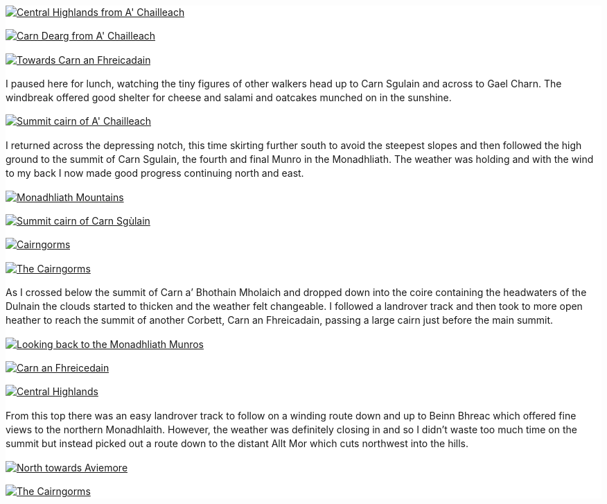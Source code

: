 [![Central Highlands from A' Chailleach](http://farm8.staticflickr.com/7298/8881967911_a63506e456_b.jpg)](http://flic.kr/p/ewSpBM "Central Highlands from A' Chailleach by Nick Bramhall, on Flickr")

[![Carn Dearg from A' Chailleach](http://farm9.staticflickr.com/8560/8882578260_c19db8d8ba_b.jpg)](http://flic.kr/p/ewVx43 "Carn Dearg from A' Chailleach by Nick Bramhall, on Flickr")

[![Towards Carn an Fhreicadain](http://farm6.staticflickr.com/5340/8882566440_60b61d6084_b.jpg)](http://flic.kr/p/ewVtxf "Towards Carn an Fhreicadain by Nick Bramhall, on Flickr")

I paused here for lunch, watching the tiny figures of other walkers head up to Carn Sgulain and across to Gael Charn. The windbreak offered good shelter for cheese and salami and oatcakes munched on in the sunshine.

[![Summit cairn of A' Chailleach](http://farm8.staticflickr.com/7328/8881933043_7232d343dc_b.jpg)](http://flic.kr/p/ewSefB "Summit cairn of A' Chailleach by Nick Bramhall, on Flickr")

I returned across the depressing notch, this time skirting further south to avoid the steepest slopes and then followed the high ground to the summit of Carn Sgulain, the fourth and final Munro in the Monadhliath. The weather was holding and with the wind to my back I now made good progress continuing north and east. 

[![Monadhliath Mountains](http://farm9.staticflickr.com/8404/8882540658_8f978ebcf8_b.jpg)](http://flic.kr/p/ewVkSJ "Monadhliath Mountains by Nick Bramhall, on Flickr")

[![Summit cairn of Carn Sgùlain](http://farm4.staticflickr.com/3739/8881895435_3377318561_b.jpg)](http://flic.kr/p/ewS35c "Summit cairn of Carn Sgùlain by Nick Bramhall, on Flickr")

[![Cairngorms](http://farm3.staticflickr.com/2867/8882528844_de3e8f3ddc_b.jpg)](http://flic.kr/p/ewVhn3 "Cairngorms by Nick Bramhall, on Flickr")

[![The Cairngorms](http://farm4.staticflickr.com/3780/8882488834_9f52cebdc6_b.jpg)](http://flic.kr/p/ewV5td "The Cairngorms by Nick Bramhall, on Flickr")

As I crossed below the summit of Carn a’ Bhothain Mholaich and dropped down into the coire containing the headwaters of the Dulnain the clouds started to thicken and the weather felt changeable. I followed a landrover track and then took to more open heather to reach the summit of another Corbett, Carn an Fhreicadain, passing a large cairn just before the main summit. 

[![Looking back to the Monadhliath Munros](http://farm9.staticflickr.com/8542/8881856725_b15a62416c_b.jpg)](http://flic.kr/p/ewRQyM "Looking back to the Monadhliath Munros by Nick Bramhall, on Flickr")

[![Carn an Fhreicedain](http://farm4.staticflickr.com/3683/8881848357_263d97d44a_b.jpg)](http://flic.kr/p/ewRN5v "Carn an Fhreicedain by Nick Bramhall, on Flickr")

[![Central Highlands](http://farm8.staticflickr.com/7371/8881835935_8175632e85_b.jpg)](http://flic.kr/p/ewRJok "Central Highlands by Nick Bramhall, on Flickr")

From this top there was an easy landrover track to follow on a winding route down and up to Beinn Bhreac which offered fine views to the northern Monadhlaith. However, the weather was definitely closing in and so I didn’t waste too much time on the summit but instead picked out a route down to the distant Allt Mor which cuts northwest into the hills. 

[![North towards Aviemore](http://farm4.staticflickr.com/3746/8881811735_9a82262c98_b.jpg)](http://flic.kr/p/ewRBc6 "North towards Aviemore by Nick Bramhall, on Flickr")

[![The Cairngorms](http://farm8.staticflickr.com/7453/8882423092_6b0cc1a33d_b.jpg)](http://flic.kr/p/ewUJVJ "The Cairngorms by Nick Bramhall, on Flickr")
